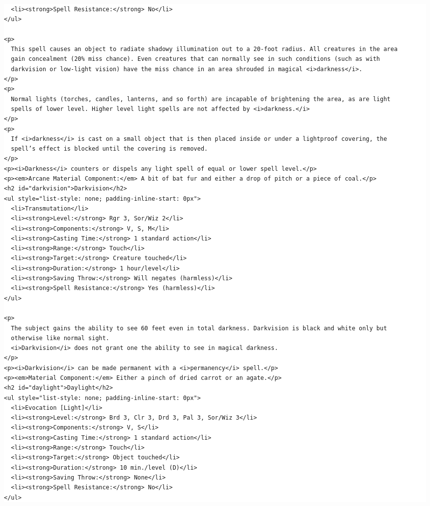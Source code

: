       <li><strong>Spell Resistance:</strong> No</li>
    </ul>

    <p>
      This spell causes an object to radiate shadowy illumination out to a 20-foot radius. All creatures in the area
      gain concealment (20% miss chance). Even creatures that can normally see in such conditions (such as with
      darkvision or low-light vision) have the miss chance in an area shrouded in magical <i>darkness</i>.
    </p>
    <p>
      Normal lights (torches, candles, lanterns, and so forth) are incapable of brightening the area, as are light
      spells of lower level. Higher level light spells are not affected by <i>darkness.</i>
    </p>
    <p>
      If <i>darkness</i> is cast on a small object that is then placed inside or under a lightproof covering, the
      spell’s effect is blocked until the covering is removed.
    </p>
    <p><i>Darkness</i> counters or dispels any light spell of equal or lower spell level.</p>
    <p><em>Arcane Material Component:</em> A bit of bat fur and either a drop of pitch or a piece of coal.</p>
    <h2 id="darkvision">Darkvision</h2>
    <ul style="list-style: none; padding-inline-start: 0px">
      <li>Transmutation</li>
      <li><strong>Level:</strong> Rgr 3, Sor/Wiz 2</li>
      <li><strong>Components:</strong> V, S, M</li>
      <li><strong>Casting Time:</strong> 1 standard action</li>
      <li><strong>Range:</strong> Touch</li>
      <li><strong>Target:</strong> Creature touched</li>
      <li><strong>Duration:</strong> 1 hour/level</li>
      <li><strong>Saving Throw:</strong> Will negates (harmless)</li>
      <li><strong>Spell Resistance:</strong> Yes (harmless)</li>
    </ul>

    <p>
      The subject gains the ability to see 60 feet even in total darkness. Darkvision is black and white only but
      otherwise like normal sight.
      <i>Darkvision</i> does not grant one the ability to see in magical darkness.
    </p>
    <p><i>Darkvision</i> can be made permanent with a <i>permanency</i> spell.</p>
    <p><em>Material Component:</em> Either a pinch of dried carrot or an agate.</p>
    <h2 id="daylight">Daylight</h2>
    <ul style="list-style: none; padding-inline-start: 0px">
      <li>Evocation [Light]</li>
      <li><strong>Level:</strong> Brd 3, Clr 3, Drd 3, Pal 3, Sor/Wiz 3</li>
      <li><strong>Components:</strong> V, S</li>
      <li><strong>Casting Time:</strong> 1 standard action</li>
      <li><strong>Range:</strong> Touch</li>
      <li><strong>Target:</strong> Object touched</li>
      <li><strong>Duration:</strong> 10 min./level (D)</li>
      <li><strong>Saving Throw:</strong> None</li>
      <li><strong>Spell Resistance:</strong> No</li>
    </ul>
